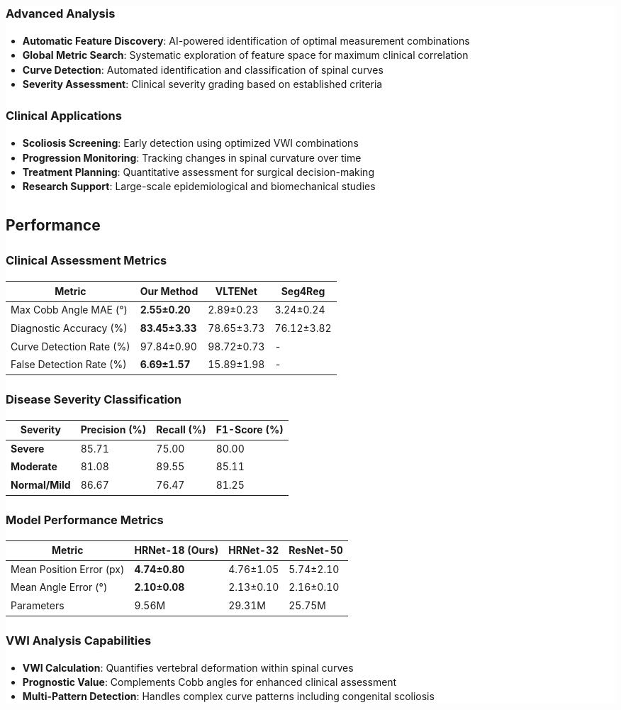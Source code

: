 ### Advanced Analysis
- **Automatic Feature Discovery**: AI-powered identification of optimal measurement combinations
- **Global Metric Search**: Systematic exploration of feature space for maximum clinical correlation  
- **Curve Detection**: Automated identification and classification of spinal curves
- **Severity Assessment**: Clinical severity grading based on established criteria

### Clinical Applications
- **Scoliosis Screening**: Early detection using optimized VWI combinations
- **Progression Monitoring**: Tracking changes in spinal curvature over time
- **Treatment Planning**: Quantitative assessment for surgical decision-making
- **Research Support**: Large-scale epidemiological and biomechanical studies

## Performance

### Clinical Assessment Metrics
| Metric | Our Method | VLTENet | Seg4Reg |
|--------|------------|---------|---------|
| Max Cobb Angle MAE (°) | **2.55±0.20** | 2.89±0.23 | 3.24±0.24 |
| Diagnostic Accuracy (%) | **83.45±3.33** | 78.65±3.73 | 76.12±3.82 |
| Curve Detection Rate (%) | 97.84±0.90 | 98.72±0.73 | - |
| False Detection Rate (%) | **6.69±1.57** | 15.89±1.98 | - |

### Disease Severity Classification
| Severity | Precision (%) | Recall (%) | F1-Score (%) |
|----------|---------------|------------|--------------|
| **Severe** | 85.71 | 75.00 | 80.00 |
| **Moderate** | 81.08 | 89.55 | 85.11 |
| **Normal/Mild** | 86.67 | 76.47 | 81.25 |

### Model Performance Metrics
| Metric | HRNet-18 (Ours) | HRNet-32 | ResNet-50 |
|--------|-----------------|----------|-----------|
| Mean Position Error (px) | **4.74±0.80** | 4.76±1.05 | 5.74±2.10 |
| Mean Angle Error (°) | **2.10±0.08** | 2.13±0.10 | 2.16±0.10 |
| Parameters | 9.56M | 29.31M | 25.75M |

### VWI Analysis Capabilities
- **VWI Calculation**: Quantifies vertebral deformation within spinal curves
- **Prognostic Value**: Complements Cobb angles for enhanced clinical assessment
- **Multi-Pattern Detection**: Handles complex curve patterns including congenital scoliosis
